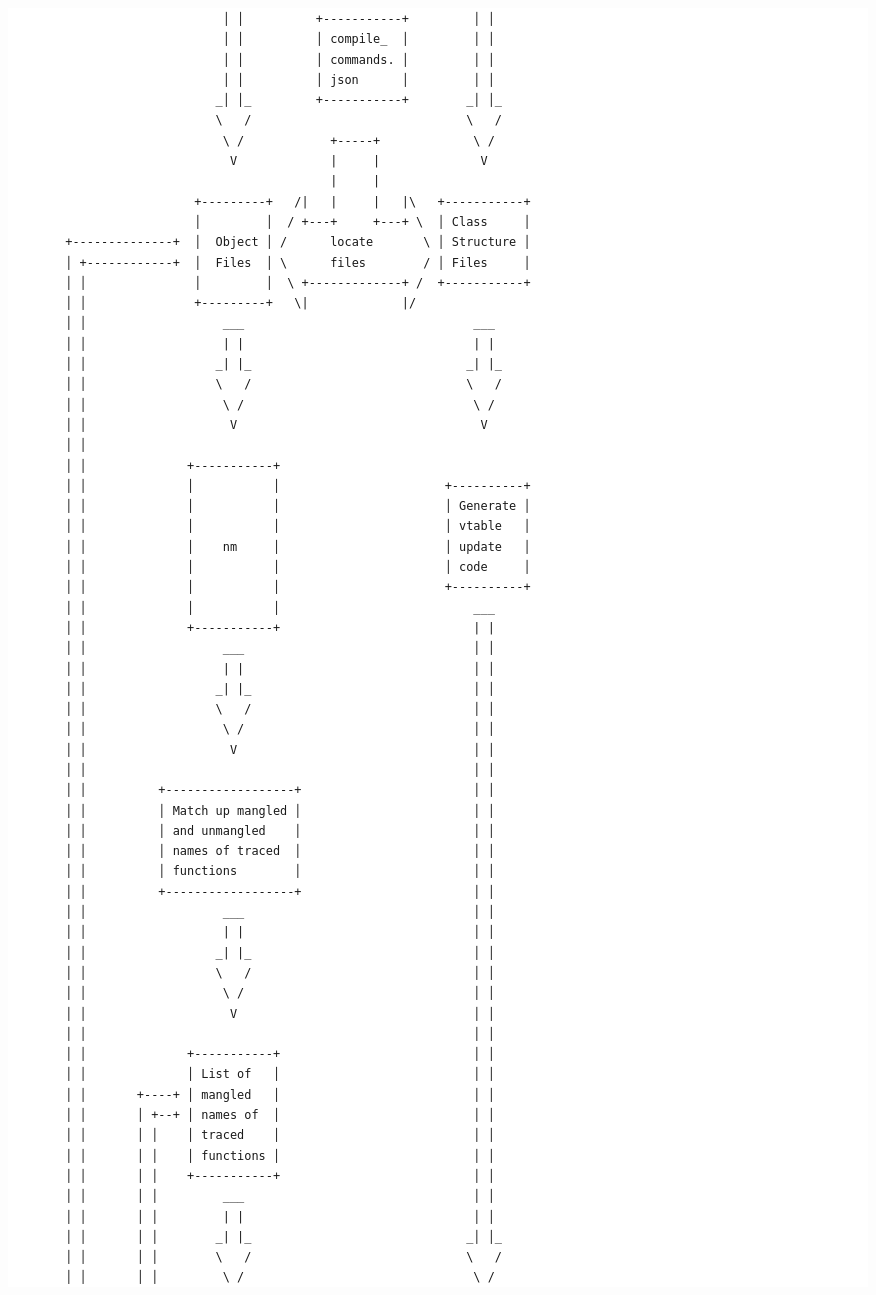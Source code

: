                                   │ │          +-----------+         │ │
                                  │ │          │ compile_  │         │ │
                                  │ │          │ commands. │         │ │
                                  │ │          │ json      │         │ │
                                 _│ │_         +-----------+        _│ │_
                                 \   /                              \   /
                                  \ /            +-----+             \ /
                                   V             |     |              V
                                                 |     |
                              +---------+   /|   |     |   |\   +-----------+
                              │         │  / +---+     +---+ \  │ Class     │
            +--------------+  │  Object │ /      locate       \ │ Structure │
            │ +------------+  │  Files  │ \      files        / │ Files     │
            │ │               │         │  \ +-------------+ /  +-----------+
            │ │               +---------+   \|             |/
            │ │                   ___                                ___
            │ │                   | |                                | |
            │ │                  _| |_                              _| |_
            │ │                  \   /                              \   /
            │ │                   \ /                                \ /
            │ │                    V                                  V
            │ │
            │ │              +-----------+
            │ │              │           │                       +----------+
            │ │              │           │                       │ Generate │
            │ │              │           │                       │ vtable   │
            │ │              │    nm     │                       │ update   │
            │ │              │           │                       │ code     │
            │ │              │           │                       +----------+
            │ │              │           │                           ___
            │ │              +-----------+                           | |
            │ │                   ___                                │ │
            │ │                   | |                                │ │
            │ │                  _| |_                               │ │
            │ │                  \   /                               │ │
            │ │                   \ /                                │ │
            │ │                    V                                 │ │
            │ │                                                      │ │
            │ │          +------------------+                        │ │
            │ │          │ Match up mangled │                        │ │
            │ │          │ and unmangled    │                        │ │
            │ │          │ names of traced  │                        │ │
            │ │          │ functions        │                        │ │
            │ │          +------------------+                        │ │
            │ │                   ___                                │ │
            │ │                   | |                                │ │
            │ │                  _| |_                               │ │
            │ │                  \   /                               │ │
            │ │                   \ /                                │ │
            │ │                    V                                 │ │
            │ │                                                      │ │
            │ │              +-----------+                           │ │
            │ │              │ List of   │                           │ │
            │ │       +----+ │ mangled   │                           │ │
            │ │       │ +--+ │ names of  │                           │ │
            │ │       │ │    │ traced    │                           │ │
            │ │       │ │    │ functions │                           │ │
            │ │       │ │    +-----------+                           │ │
            │ │       │ │         ___                                │ │
            │ │       │ │         | |                                │ │
            │ │       │ │        _| |_                              _│ │_
            │ │       │ │        \   /                              \   /
            │ │       │ │         \ /                                \ /